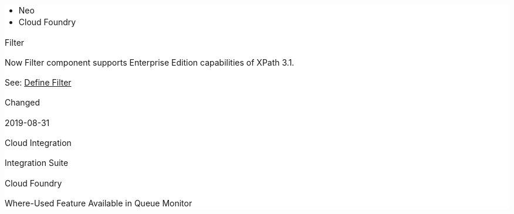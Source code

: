 </td>
<td valign="top">

-   Neo
-   Cloud Foundry



</td>
<td valign="top">

Filter



</td>
<td valign="top">

Now Filter component supports Enterprise Edition capabilities of XPath 3.1.

See: [Define Filter](../Development/define-filter-733f8dc.md)



</td>
<td valign="top">

Changed



</td>
<td valign="top">

2019-08-31



</td>
</tr>
<tr>
<td valign="top">

Cloud Integration



</td>
<td valign="top">

Integration Suite



</td>
<td valign="top">

Cloud Foundry



</td>
<td valign="top">

Where-Used Feature Available in Queue Monitor

